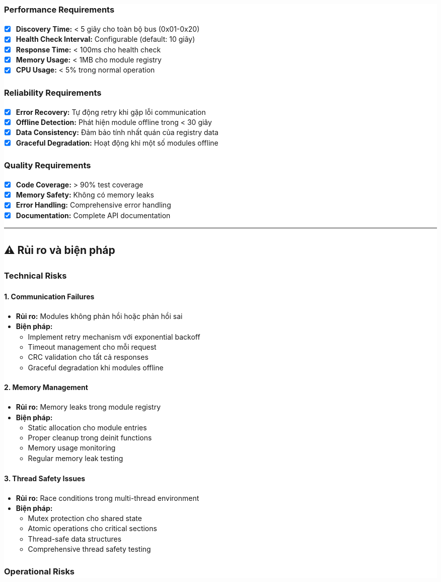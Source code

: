 ### **Performance Requirements**
- [x] **Discovery Time:** < 5 giây cho toàn bộ bus (0x01-0x20)
- [x] **Health Check Interval:** Configurable (default: 10 giây)
- [x] **Response Time:** < 100ms cho health check
- [x] **Memory Usage:** < 1MB cho module registry
- [x] **CPU Usage:** < 5% trong normal operation

### **Reliability Requirements**
- [x] **Error Recovery:** Tự động retry khi gặp lỗi communication
- [x] **Offline Detection:** Phát hiện module offline trong < 30 giây
- [x] **Data Consistency:** Đảm bảo tính nhất quán của registry data
- [x] **Graceful Degradation:** Hoạt động khi một số modules offline

### **Quality Requirements**
- [x] **Code Coverage:** > 90% test coverage
- [x] **Memory Safety:** Không có memory leaks
- [x] **Error Handling:** Comprehensive error handling
- [x] **Documentation:** Complete API documentation

---

## ⚠️ Rủi ro và biện pháp

### **Technical Risks**

#### **1. Communication Failures**
- **Rủi ro:** Modules không phản hồi hoặc phản hồi sai
- **Biện pháp:** 
  - Implement retry mechanism với exponential backoff
  - Timeout management cho mỗi request
  - CRC validation cho tất cả responses
  - Graceful degradation khi modules offline

#### **2. Memory Management**
- **Rủi ro:** Memory leaks trong module registry
- **Biện pháp:**
  - Static allocation cho module entries
  - Proper cleanup trong deinit functions
  - Memory usage monitoring
  - Regular memory leak testing

#### **3. Thread Safety Issues**
- **Rủi ro:** Race conditions trong multi-thread environment
- **Biện pháp:**
  - Mutex protection cho shared state
  - Atomic operations cho critical sections
  - Thread-safe data structures
  - Comprehensive thread safety testing

### **Operational Risks**
